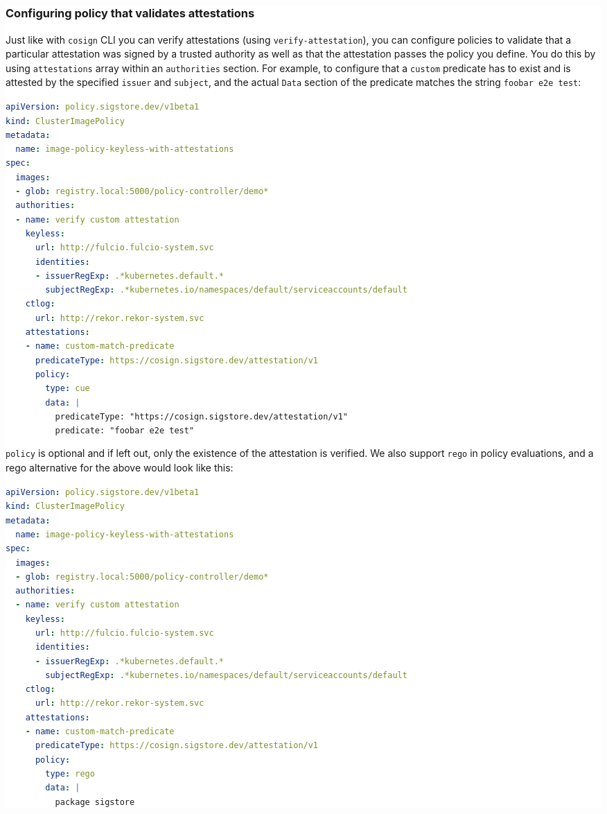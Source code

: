 ### Configuring policy that validates attestations

Just like with `cosign` CLI you can verify attestations (using `verify-attestation`),
you can configure policies to validate that a particular attestation was signed by
a trusted authority as well as that the attestation passes the policy you
define. You do this by using `attestations` array within an `authorities`
section. For example, to configure that a `custom` predicate has to exist and is
attested by the specified `issuer` and `subject`, and the actual `Data` section
of the predicate matches the string `foobar e2e test`:

```yaml
apiVersion: policy.sigstore.dev/v1beta1
kind: ClusterImagePolicy
metadata:
  name: image-policy-keyless-with-attestations
spec:
  images:
  - glob: registry.local:5000/policy-controller/demo*
  authorities:
  - name: verify custom attestation
    keyless:
      url: http://fulcio.fulcio-system.svc
      identities:
      - issuerRegExp: .*kubernetes.default.*
        subjectRegExp: .*kubernetes.io/namespaces/default/serviceaccounts/default
    ctlog:
      url: http://rekor.rekor-system.svc
    attestations:
    - name: custom-match-predicate
      predicateType: https://cosign.sigstore.dev/attestation/v1
      policy:
        type: cue
        data: |
          predicateType: "https://cosign.sigstore.dev/attestation/v1"
          predicate: "foobar e2e test"
```

`policy` is optional and if left out, only the existence of the attestation is
verified. We also support `rego` in policy evaluations, and a rego alternative
for the above would look like this:

```yaml
apiVersion: policy.sigstore.dev/v1beta1
kind: ClusterImagePolicy
metadata:
  name: image-policy-keyless-with-attestations
spec:
  images:
  - glob: registry.local:5000/policy-controller/demo*
  authorities:
  - name: verify custom attestation
    keyless:
      url: http://fulcio.fulcio-system.svc
      identities:
      - issuerRegExp: .*kubernetes.default.*
        subjectRegExp: .*kubernetes.io/namespaces/default/serviceaccounts/default
    ctlog:
      url: http://rekor.rekor-system.svc
    attestations:
    - name: custom-match-predicate
      predicateType: https://cosign.sigstore.dev/attestation/v1
      policy:
        type: rego
        data: |
          package sigstore
```